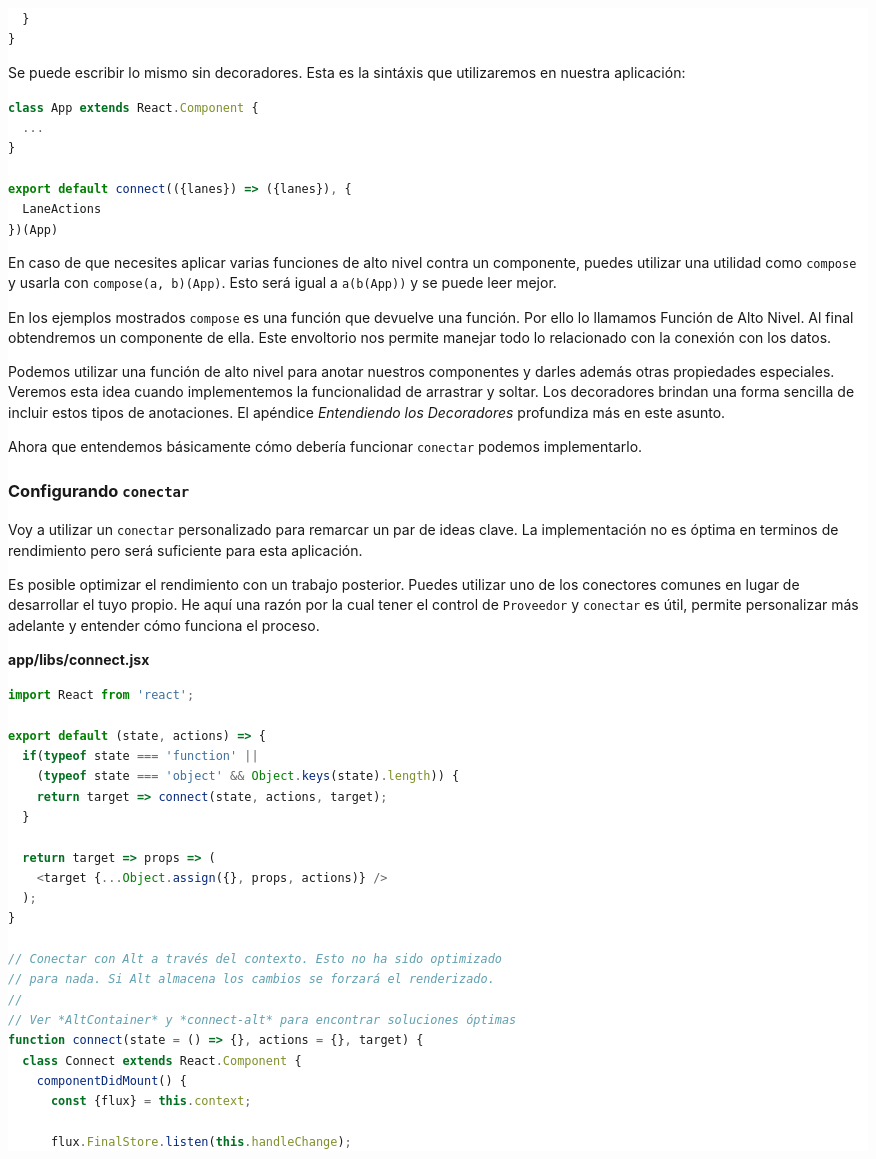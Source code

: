 ```javascript
  }
}
```

Se puede escribir lo mismo sin decoradores. Esta es la sintáxis que utilizaremos en nuestra aplicación:

```javascript
class App extends React.Component {
  ...
}

export default connect(({lanes}) => ({lanes}), {
  LaneActions
})(App)
```

En caso de que necesites aplicar varias funciones de alto nivel contra un componente, puedes utilizar una utilidad como `compose` y usarla con `compose(a, b)(App)`. Esto será igual a `a(b(App))` y se puede leer mejor.

En los ejemplos mostrados `compose` es una función que devuelve una función. Por ello lo llamamos Función de Alto Nivel. Al final obtendremos un componente de ella. Este envoltorio nos permite manejar todo lo relacionado con la conexión con los datos.

Podemos utilizar una función de alto nivel para anotar nuestros componentes y darles además otras propiedades especiales. Veremos esta idea cuando implementemos la funcionalidad de arrastrar y soltar. Los decoradores brindan una forma sencilla de incluir estos tipos de anotaciones. El apéndice *Entendiendo los Decoradores* profundiza más en este asunto.

Ahora que entendemos básicamente cómo debería funcionar `conectar` podemos implementarlo.

### Configurando `conectar`

Voy a utilizar un `conectar` personalizado para remarcar un par de ideas clave. La implementación no es óptima en terminos de rendimiento pero será suficiente para esta aplicación.

Es posible optimizar el rendimiento con un trabajo posterior. Puedes utilizar uno de los conectores comunes en lugar de desarrollar el tuyo propio. He aquí una razón por la cual tener el control de `Proveedor` y `conectar` es útil, permite personalizar más adelante y entender cómo funciona el proceso.

**app/libs/connect.jsx**

```javascript
import React from 'react';

export default (state, actions) => {
  if(typeof state === 'function' ||
    (typeof state === 'object' && Object.keys(state).length)) {
    return target => connect(state, actions, target);
  }

  return target => props => (
    <target {...Object.assign({}, props, actions)} />
  );
}

// Conectar con Alt a través del contexto. Esto no ha sido optimizado
// para nada. Si Alt almacena los cambios se forzará el renderizado.
//
// Ver *AltContainer* y *connect-alt* para encontrar soluciones óptimas
function connect(state = () => {}, actions = {}, target) {
  class Connect extends React.Component {
    componentDidMount() {
      const {flux} = this.context;

      flux.FinalStore.listen(this.handleChange);
```